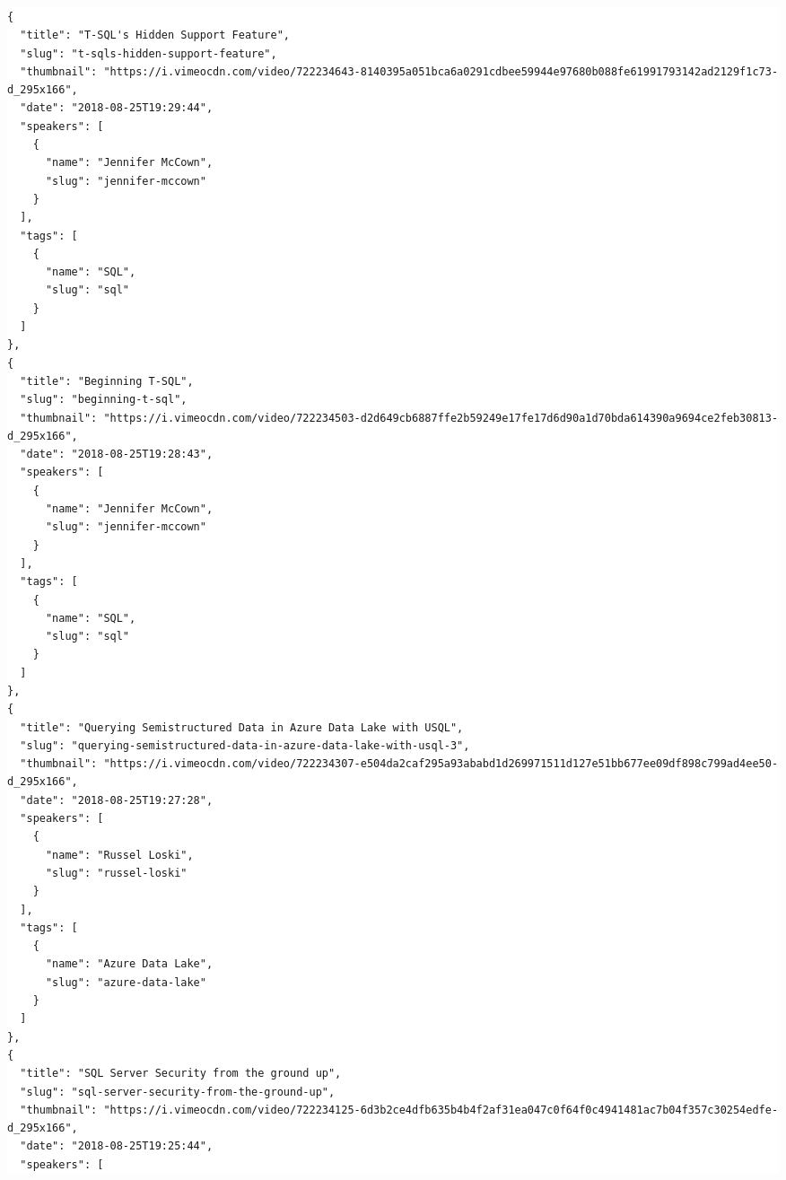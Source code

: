     {
      "title": "T-SQL's Hidden Support Feature",
      "slug": "t-sqls-hidden-support-feature",
      "thumbnail": "https://i.vimeocdn.com/video/722234643-8140395a051bca6a0291cdbee59944e97680b088fe61991793142ad2129f1c73-d_295x166",
      "date": "2018-08-25T19:29:44",
      "speakers": [
        {
          "name": "Jennifer McCown",
          "slug": "jennifer-mccown"
        }
      ],
      "tags": [
        {
          "name": "SQL",
          "slug": "sql"
        }
      ]
    },
    {
      "title": "Beginning T-SQL",
      "slug": "beginning-t-sql",
      "thumbnail": "https://i.vimeocdn.com/video/722234503-d2d649cb6887ffe2b59249e17fe17d6d90a1d70bda614390a9694ce2feb30813-d_295x166",
      "date": "2018-08-25T19:28:43",
      "speakers": [
        {
          "name": "Jennifer McCown",
          "slug": "jennifer-mccown"
        }
      ],
      "tags": [
        {
          "name": "SQL",
          "slug": "sql"
        }
      ]
    },
    {
      "title": "Querying Semistructured Data in Azure Data Lake with USQL",
      "slug": "querying-semistructured-data-in-azure-data-lake-with-usql-3",
      "thumbnail": "https://i.vimeocdn.com/video/722234307-e504da2caf295a93ababd1d269971511d127e51bb677ee09df898c799ad4ee50-d_295x166",
      "date": "2018-08-25T19:27:28",
      "speakers": [
        {
          "name": "Russel Loski",
          "slug": "russel-loski"
        }
      ],
      "tags": [
        {
          "name": "Azure Data Lake",
          "slug": "azure-data-lake"
        }
      ]
    },
    {
      "title": "SQL Server Security from the ground up",
      "slug": "sql-server-security-from-the-ground-up",
      "thumbnail": "https://i.vimeocdn.com/video/722234125-6d3b2ce4dfb635b4b4f2af31ea047c0f64f0c4941481ac7b04f357c30254edfe-d_295x166",
      "date": "2018-08-25T19:25:44",
      "speakers": [